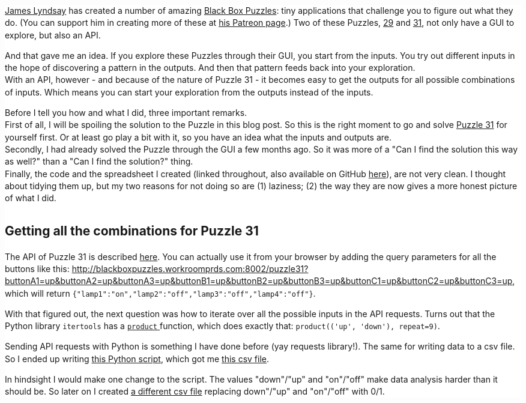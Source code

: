 <html><body><p><a href="https://twitter.com/workroomprds">James Lyndsay</a> has created a number of amazing <a href="http://blackboxpuzzles.workroomprds.com/">Black Box Puzzles</a>: tiny applications that challenge you to figure out what they do. (You can support him in creating more of these at <a href="https://www.patreon.com/workroomprds">his Patreon page</a>.) Two of these Puzzles, <a href="http://blackboxpuzzles.workroomprds.com/puzzle29/">29</a> and <a href="http://blackboxpuzzles.workroomprds.com/puzzle31/">31</a>, not only have a GUI to explore, but also an API.</p>



<p>And that gave me an idea. If you explore these Puzzles through their GUI, you start from the inputs. You try out different inputs in the hope of discovering a pattern in the outputs. And then that pattern feeds back into your exploration.<br>With an API, however - and because of the nature of Puzzle 31 - it becomes easy to get the outputs for all possible combinations of inputs. Which means you can start your exploration from the outputs instead of the inputs.</p>



<p>Before I tell you how and what I did, three important remarks.<br>First of all, I will be spoiling the solution to the Puzzle in this blog post. So this is the right moment to go and solve <a href="http://blackboxpuzzles.workroomprds.com/puzzle31/">Puzzle 31</a> for yourself first. Or at least go play a bit with it, so you have an idea what the inputs and outputs are.<br>Secondly, I had already solved the Puzzle through the GUI a few months ago. So it was more of a "Can I find the solution this way as well?" than a "Can I find the solution?" thing.<br>Finally, the code and the spreadsheet I created (linked throughout, also available on GitHub <a href="https://github.com/j19sch/blackbox-puzzle-31">here</a>), are not very clean. I thought about tidying them up, but my two reasons for not doing so are (1) laziness; (2) the way they are now gives a more honest picture of what I did.</p>



<h2><strong>Getting all the combinations for Puzzle 31</strong></h2>



<p>The API of Puzzle 31 is described <a href="http://blackboxpuzzles.workroomprds.com:8002/puzzle31">here</a>. You can actually use it from your browser by adding the query parameters for all the buttons like this: <a href="http://blackboxpuzzles.workroomprds.com:8002/puzzle31?buttonA1=up&amp;buttonA2=up&amp;buttonA3=up&amp;buttonB1=up&amp;buttonB2=up&amp;buttonB3=up&amp;buttonC1=up&amp;buttonC2=up&amp;buttonC3=up">http://blackboxpuzzles.workroomprds.com:8002/puzzle31?buttonA1=up&amp;buttonA2=up&amp;buttonA3=up&amp;buttonB1=up&amp;buttonB2=up&amp;buttonB3=up&amp;buttonC1=up&amp;buttonC2=up&amp;buttonC3=up</a>, which will return <code>{"lamp1":"on","lamp2":"off","lamp3":"off","lamp4":"off"}</code>.</p>



<p>With that figured out, the next question was how to iterate over all the possible inputs in the API requests. Turns out that the Python library <code>itertools</code> has a <code><a href="https://docs.python.org/3.7/library/itertools.html#itertools.product">product</a></code><a href="https://docs.python.org/3.7/library/itertools.html#itertools.product"> </a> function, which does exactly that: <code>product(('up', 'down'), repeat=9)</code>.</p>



<p>Sending API requests with Python is something I have done before (yay requests library!). The same for writing data to a csv file. So I ended up writing <a href="https://github.com/j19sch/blackbox-puzzle-31/blob/master/get_it_all.py">this Python script</a>, which got me <a href="https://github.com/j19sch/blackbox-puzzle-31/blob/master/puzzle31.csv">this csv file</a>.</p>



<p>In hindsight I would make one change to the script. The values "down"/"up" and "on"/"off" make data analysis harder than it should be. So later on I created <a href="https://github.com/j19sch/blackbox-puzzle-31/blob/master/puzzle31-binary.csv">a different csv file</a> replacing down"/"up" and "on"/"off" with 0/1.</p>
